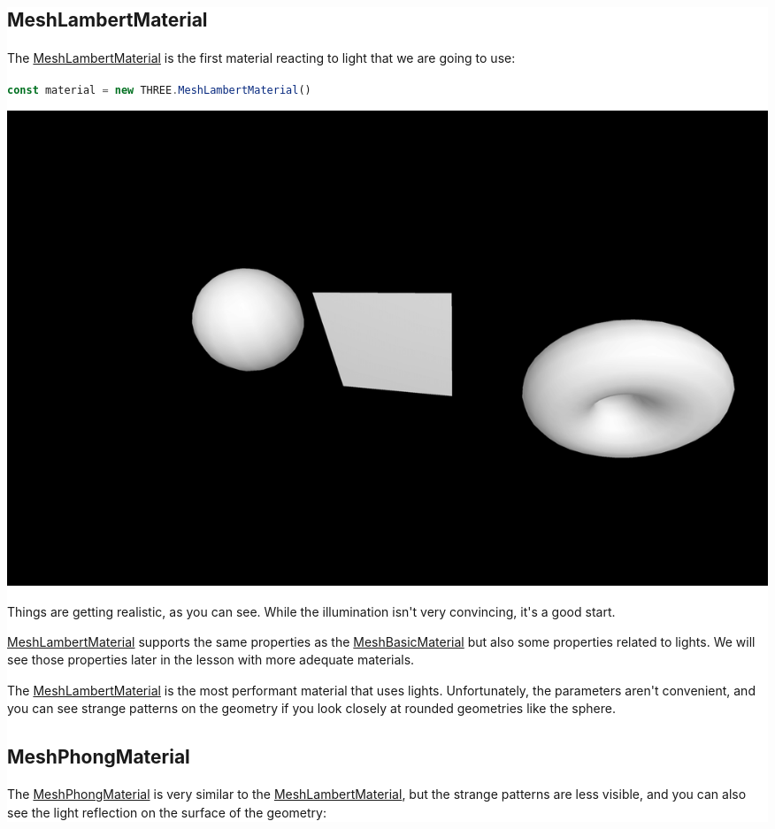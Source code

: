 ## MeshLambertMaterial

The [MeshLambertMaterial](https://threejs.org/docs/#api/en/materials/MeshLambertMaterial) is the first material reacting to light that we are going to use:

```js
const material = new THREE.MeshLambertMaterial()
```

![step-15](./files/step-15.png)

Things are getting realistic, as you can see. While the illumination isn't very convincing, it's a good start.

[MeshLambertMaterial](https://threejs.org/docs/#api/en/materials/MeshLambertMaterial) supports the same properties as the [MeshBasicMaterial](https://threejs.org/docs/index.html#api/en/materials/MeshBasicMaterial) but also some properties related to lights. We will see those properties later in the lesson with more adequate materials.

The [MeshLambertMaterial](https://threejs.org/docs/#api/en/materials/MeshLambertMaterial) is the most performant material that uses lights. Unfortunately, the parameters aren't convenient, and you can see strange patterns on the geometry if you look closely at rounded geometries like the sphere.

## MeshPhongMaterial

The [MeshPhongMaterial](https://threejs.org/docs/#api/en/materials/MeshPhongMaterial) is very similar to the [MeshLambertMaterial](https://threejs.org/docs/#api/en/materials/MeshLambertMaterial), but the strange patterns are less visible, and you can also see the light reflection on the surface of the geometry:

